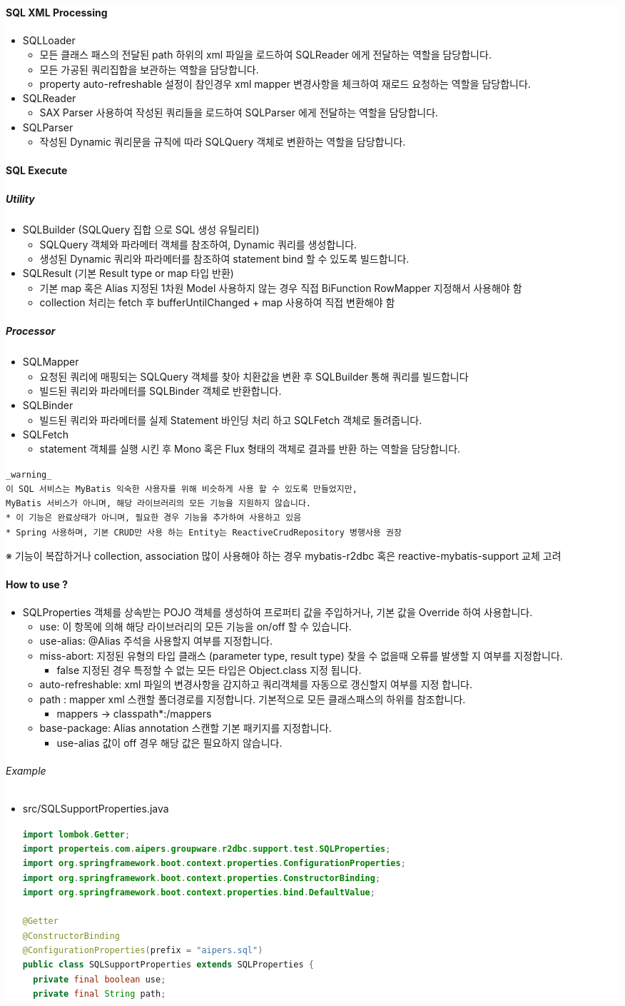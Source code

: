 #### SQL XML Processing
- SQLLoader
  - 모든 클래스 패스의 전달된 path 하위의 xml 파일을 로드하여 SQLReader 에게 전달하는 역할을 담당합니다.
  - 모든 가공된 쿼리집합을 보관하는 역할을 담당합니다.
  - property auto-refreshable 설정이 참인경우 xml mapper 변경사항을 체크하여 재로드 요청하는 역할을 담당합니다.
- SQLReader
  - SAX Parser 사용하여 작성된 쿼리들을 로드하여 SQLParser 에게 전달하는 역할을 담당합니다.
- SQLParser
  - 작성된 Dynamic 쿼리문을 규칙에 따라 SQLQuery 객체로 변환하는 역할을 담당합니다.

#### SQL Execute
##### Utility
- SQLBuilder (SQLQuery 집합 으로 SQL 생성 유틸리티)
  - SQLQuery 객체와 파라메터 객체를 참조하여, Dynamic 쿼리를 생성합니다.
  - 생성된 Dynamic 쿼리와 파라메터를 참조하여 statement bind 할 수 있도록 빌드합니다.
- SQLResult (기본 Result type or map 타입 반환)
  - 기본 map 혹은 Alias 지정된 1차원 Model 사용하지 않는 경우 직접 BiFunction RowMapper 지정해서 사용해야 함
  - collection 처리는 fetch 후 bufferUntilChanged + map 사용하여 직접 변환해야 함
##### Processor
- SQLMapper
  - 요청된 쿼리에 매핑되는 SQLQuery 객체를 찾아 치환값을 변환 후 SQLBuilder 통해 쿼리를 빌드합니다 
  - 빌드된 쿼리와 파라메터를 SQLBinder 객체로 반환합니다.
- SQLBinder
  - 빌드된 쿼리와 파라메터를 실제 Statement 바인딩 처리 하고 SQLFetch 객체로 돌려줍니다.
- SQLFetch
  - statement 객체를 실행 시킨 후 Mono 혹은 Flux 형태의 객체로 결과를 반환 하는 역할을 담당합니다.

```
_warning_  
이 SQL 서비스는 MyBatis 익숙한 사용자를 위해 비슷하게 사용 할 수 있도록 만들었지만,
MyBatis 서비스가 아니며, 해당 라이브러리의 모든 기능을 지원하지 않습니다.
* 이 기능은 완료상태가 아니며, 필요한 경우 기능을 추가하여 사용하고 있음  
* Spring 사용하며, 기본 CRUD만 사용 하는 Entity는 ReactiveCrudRepository 병행사용 권장
```

※ 기능이 복잡하거나 collection, association 많이 사용해야 하는 경우 mybatis-r2dbc 혹은 reactive-mybatis-support 교체 고려


#### How to use ?
- SQLProperties 객체를 상속받는 POJO 객체를 생성하여 프로퍼티 값을 주입하거나, 기본 값을 Override 하여 사용합니다.
  - use: 이 항목에 의해 해당 라이브러리의 모든 기능을 on/off 할 수 있습니다.
  - use-alias: @Alias 주석을 사용할지 여부를 지정합니다.
  - miss-abort: 지정된 유형의 타입 클래스 (parameter type, result type) 찾을 수 없을때 오류를 발생할 지 여부를 지정합니다.
    - false 지정된 경우 특정할 수 없는 모든 타입은 Object.class 지정 됩니다.
  - auto-refreshable: xml 파일의 변경사항을 감지하고 쿼리객체를 자동으로 갱신할지 여부를 지정 합니다.
  - path : mapper xml 스캔할 폴더경로를 지정합니다. 기본적으로 모든 클래스패스의 하위를 참조합니다.
    - mappers -> classpath*:/mappers
  - base-package: Alias annotation 스캔할 기본 패키지를 지정합니다.
    - use-alias 값이 off 경우 해당 값은 필요하지 않습니다.

###### Example
- src/SQLSupportProperties.java
  ```java
  import lombok.Getter;
  import properteis.com.aipers.groupware.r2dbc.support.test.SQLProperties;
  import org.springframework.boot.context.properties.ConfigurationProperties;
  import org.springframework.boot.context.properties.ConstructorBinding;
  import org.springframework.boot.context.properties.bind.DefaultValue;
  
  @Getter
  @ConstructorBinding
  @ConfigurationProperties(prefix = "aipers.sql")
  public class SQLSupportProperties extends SQLProperties {
    private final boolean use;
    private final String path;
  ```